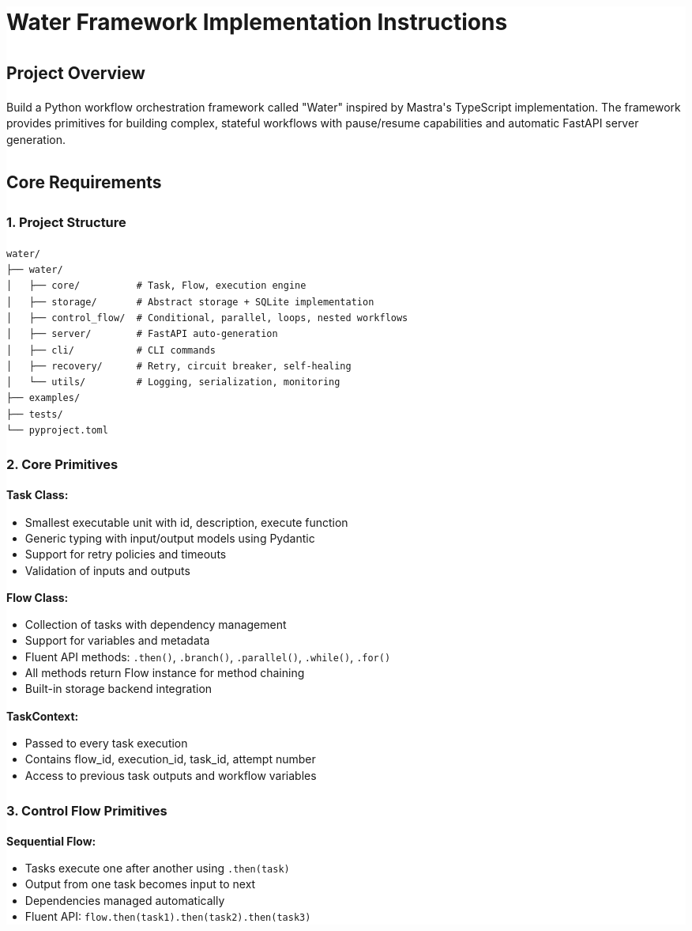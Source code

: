 # Water Framework Implementation Instructions

## Project Overview
Build a Python workflow orchestration framework called "Water" inspired by Mastra's TypeScript implementation. The framework provides primitives for building complex, stateful workflows with pause/resume capabilities and automatic FastAPI server generation.

## Core Requirements

### 1. Project Structure
```
water/
├── water/
│   ├── core/          # Task, Flow, execution engine
│   ├── storage/       # Abstract storage + SQLite implementation
│   ├── control_flow/  # Conditional, parallel, loops, nested workflows
│   ├── server/        # FastAPI auto-generation
│   ├── cli/           # CLI commands
│   ├── recovery/      # Retry, circuit breaker, self-healing
│   └── utils/         # Logging, serialization, monitoring
├── examples/
├── tests/
└── pyproject.toml
```

### 2. Core Primitives

**Task Class:**
- Smallest executable unit with id, description, execute function
- Generic typing with input/output models using Pydantic
- Support for retry policies and timeouts
- Validation of inputs and outputs

**Flow Class:**
- Collection of tasks with dependency management
- Support for variables and metadata
- Fluent API methods: `.then()`, `.branch()`, `.parallel()`, `.while()`, `.for()`
- All methods return Flow instance for method chaining
- Built-in storage backend integration

**TaskContext:**
- Passed to every task execution
- Contains flow_id, execution_id, task_id, attempt number
- Access to previous task outputs and workflow variables

### 3. Control Flow Primitives

**Sequential Flow:**
- Tasks execute one after another using `.then(task)`
- Output from one task becomes input to next
- Dependencies managed automatically
- Fluent API: `flow.then(task1).then(task2).then(task3)`
